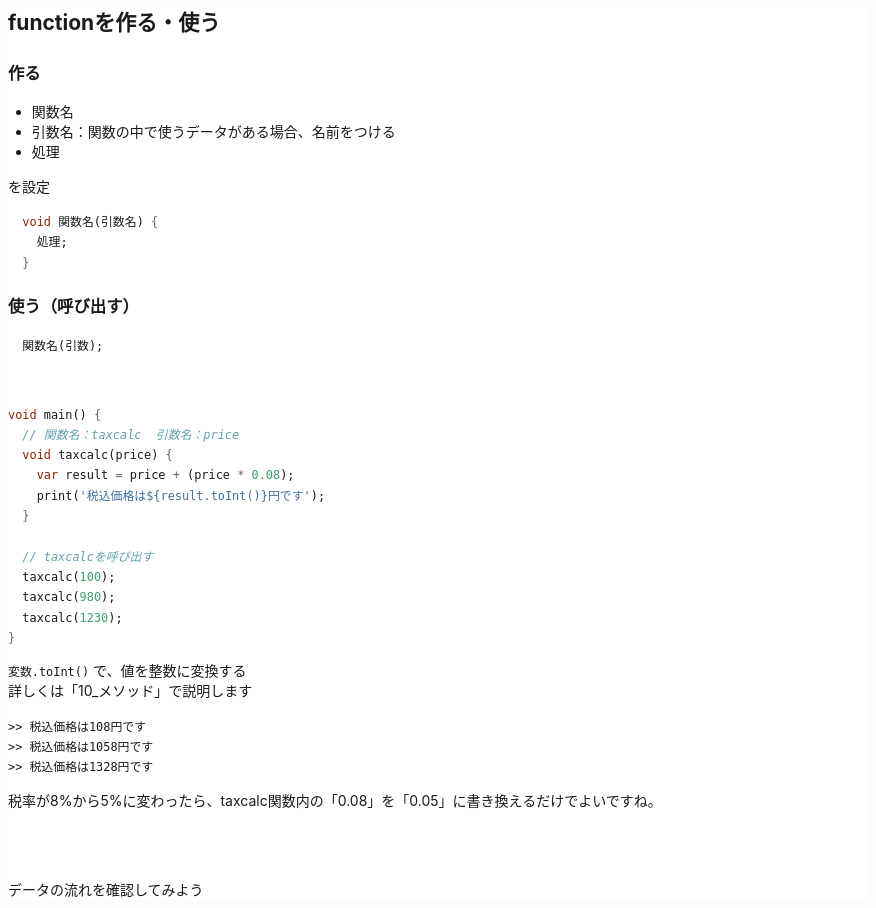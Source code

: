 ## **functionを作る・使う**


### **作る**

- 関数名
- 引数名：関数の中で使うデータがある場合、名前をつける
- 処理

を設定

```dart
  void 関数名(引数名) {
    処理;
  }
```

### **使う（呼び出す）**

```dart
  関数名(引数);
```

<br>

```dart
void main() {
  // 関数名：taxcalc  引数名：price
  void taxcalc(price) {
    var result = price + (price * 0.08);
    print('税込価格は${result.toInt()}円です');
  }

  // taxcalcを呼び出す
  taxcalc(100);
  taxcalc(980);
  taxcalc(1230);
}
```

`変数.toInt()` で、値を整数に変換する  
詳しくは「10_メソッド」で説明します

```
>> 税込価格は108円です
>> 税込価格は1058円です
>> 税込価格は1328円です
```

税率が8%から5%に変わったら、taxcalc関数内の「0.08」を「0.05」に書き換えるだけでよいですね。

<br><br>

データの流れを確認してみよう
